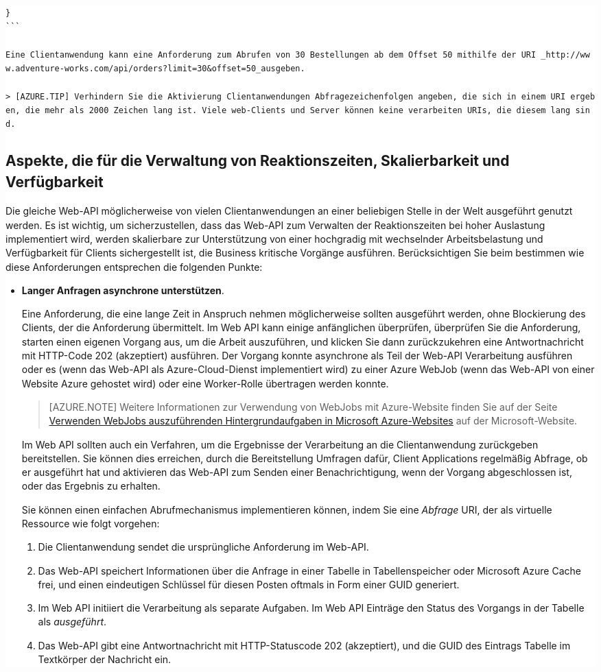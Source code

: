     }
    ```

    Eine Clientanwendung kann eine Anforderung zum Abrufen von 30 Bestellungen ab dem Offset 50 mithilfe der URI _http://www.adventure-works.com/api/orders?limit=30&offset=50_ausgeben.

    > [AZURE.TIP] Verhindern Sie die Aktivierung Clientanwendungen Abfragezeichenfolgen angeben, die sich in einem URI ergeben, die mehr als 2000 Zeichen lang ist. Viele web-Clients und Server können keine verarbeiten URIs, die diesem lang sind.

<a name="considerations-for-maintaining-responsiveness"></a>
## <a name="considerations-for-maintaining-responsiveness-scalability-and-availability"></a>Aspekte, die für die Verwaltung von Reaktionszeiten, Skalierbarkeit und Verfügbarkeit

Die gleiche Web-API möglicherweise von vielen Clientanwendungen an einer beliebigen Stelle in der Welt ausgeführt genutzt werden. Es ist wichtig, um sicherzustellen, dass das Web-API zum Verwalten der Reaktionszeiten bei hoher Auslastung implementiert wird, werden skalierbare zur Unterstützung von einer hochgradig mit wechselnder Arbeitsbelastung und Verfügbarkeit für Clients sichergestellt ist, die Business kritische Vorgänge ausführen. Berücksichtigen Sie beim bestimmen wie diese Anforderungen entsprechen die folgenden Punkte:

- **Langer Anfragen asynchrone unterstützen**.

    Eine Anforderung, die eine lange Zeit in Anspruch nehmen möglicherweise sollten ausgeführt werden, ohne Blockierung des Clients, der die Anforderung übermittelt. Im Web API kann einige anfänglichen überprüfen, überprüfen Sie die Anforderung, starten einen eigenen Vorgang aus, um die Arbeit auszuführen, und klicken Sie dann zurückzukehren eine Antwortnachricht mit HTTP-Code 202 (akzeptiert) ausführen. Der Vorgang konnte asynchrone als Teil der Web-API Verarbeitung ausführen oder es (wenn das Web-API als Azure-Cloud-Dienst implementiert wird) zu einer Azure WebJob (wenn das Web-API von einer Website Azure gehostet wird) oder eine Worker-Rolle übertragen werden konnte.

    > [AZURE.NOTE] Weitere Informationen zur Verwendung von WebJobs mit Azure-Website finden Sie auf der Seite [Verwenden WebJobs auszuführenden Hintergrundaufgaben in Microsoft Azure-Websites](../articles/app-service-web/web-sites-create-web-jobs.md) auf der Microsoft-Website.

    Im Web API sollten auch ein Verfahren, um die Ergebnisse der Verarbeitung an die Clientanwendung zurückgeben bereitstellen. Sie können dies erreichen, durch die Bereitstellung Umfragen dafür, Client Applications regelmäßig Abfrage, ob er ausgeführt hat und aktivieren das Web-API zum Senden einer Benachrichtigung, wenn der Vorgang abgeschlossen ist, oder das Ergebnis zu erhalten.

    Sie können einen einfachen Abrufmechanismus implementieren können, indem Sie eine _Abfrage_ URI, der als virtuelle Ressource wie folgt vorgehen:

    1. Die Clientanwendung sendet die ursprüngliche Anforderung im Web-API.

    2. Das Web-API speichert Informationen über die Anfrage in einer Tabelle in Tabellenspeicher oder Microsoft Azure Cache frei, und einen eindeutigen Schlüssel für diesen Posten oftmals in Form einer GUID generiert.

    3. Im Web API initiiert die Verarbeitung als separate Aufgaben. Im Web API Einträge den Status des Vorgangs in der Tabelle als _ausgeführt_.

    4. Das Web-API gibt eine Antwortnachricht mit HTTP-Statuscode 202 (akzeptiert), und die GUID des Eintrags Tabelle im Textkörper der Nachricht ein.
